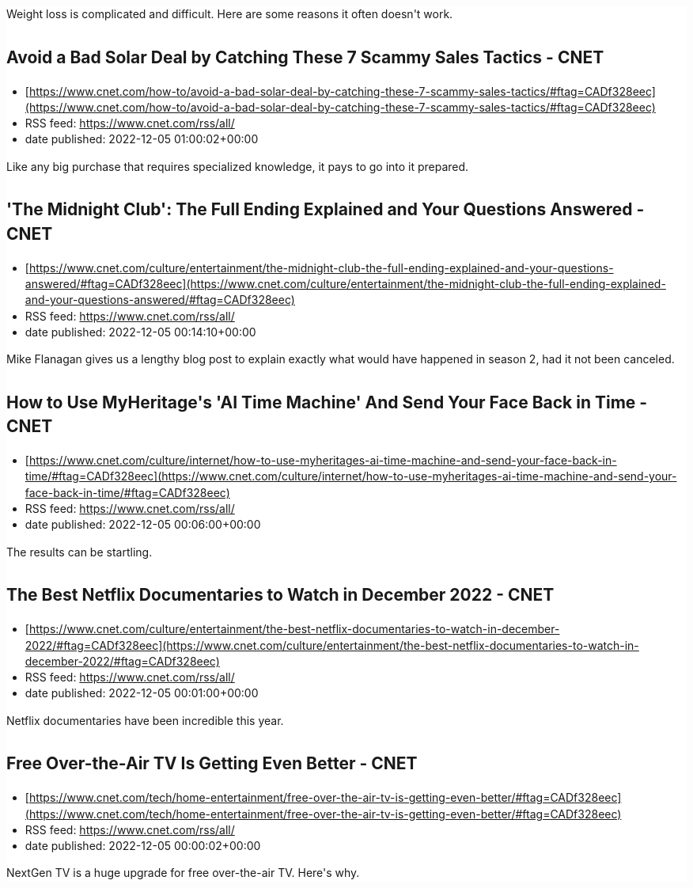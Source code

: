 Weight loss is complicated and difficult. Here are some reasons it often doesn't work.

## Avoid a Bad Solar Deal by Catching These 7 Scammy Sales Tactics     - CNET
 - [https://www.cnet.com/how-to/avoid-a-bad-solar-deal-by-catching-these-7-scammy-sales-tactics/#ftag=CADf328eec](https://www.cnet.com/how-to/avoid-a-bad-solar-deal-by-catching-these-7-scammy-sales-tactics/#ftag=CADf328eec)
 - RSS feed: https://www.cnet.com/rss/all/
 - date published: 2022-12-05 01:00:02+00:00

Like any big purchase that requires specialized knowledge, it pays to go into it prepared.

## 'The Midnight Club': The Full Ending Explained and Your Questions Answered     - CNET
 - [https://www.cnet.com/culture/entertainment/the-midnight-club-the-full-ending-explained-and-your-questions-answered/#ftag=CADf328eec](https://www.cnet.com/culture/entertainment/the-midnight-club-the-full-ending-explained-and-your-questions-answered/#ftag=CADf328eec)
 - RSS feed: https://www.cnet.com/rss/all/
 - date published: 2022-12-05 00:14:10+00:00

Mike Flanagan gives us a lengthy blog post to explain exactly what would have happened in season 2, had it not been canceled.

## How to Use MyHeritage's 'AI Time Machine' And Send Your Face Back in Time     - CNET
 - [https://www.cnet.com/culture/internet/how-to-use-myheritages-ai-time-machine-and-send-your-face-back-in-time/#ftag=CADf328eec](https://www.cnet.com/culture/internet/how-to-use-myheritages-ai-time-machine-and-send-your-face-back-in-time/#ftag=CADf328eec)
 - RSS feed: https://www.cnet.com/rss/all/
 - date published: 2022-12-05 00:06:00+00:00

The results can be startling.

## The Best Netflix Documentaries to Watch in December 2022     - CNET
 - [https://www.cnet.com/culture/entertainment/the-best-netflix-documentaries-to-watch-in-december-2022/#ftag=CADf328eec](https://www.cnet.com/culture/entertainment/the-best-netflix-documentaries-to-watch-in-december-2022/#ftag=CADf328eec)
 - RSS feed: https://www.cnet.com/rss/all/
 - date published: 2022-12-05 00:01:00+00:00

Netflix documentaries have been incredible this year.

## Free Over-the-Air TV Is Getting Even Better     - CNET
 - [https://www.cnet.com/tech/home-entertainment/free-over-the-air-tv-is-getting-even-better/#ftag=CADf328eec](https://www.cnet.com/tech/home-entertainment/free-over-the-air-tv-is-getting-even-better/#ftag=CADf328eec)
 - RSS feed: https://www.cnet.com/rss/all/
 - date published: 2022-12-05 00:00:02+00:00

NextGen TV is a huge upgrade for free over-the-air TV. Here's why.

